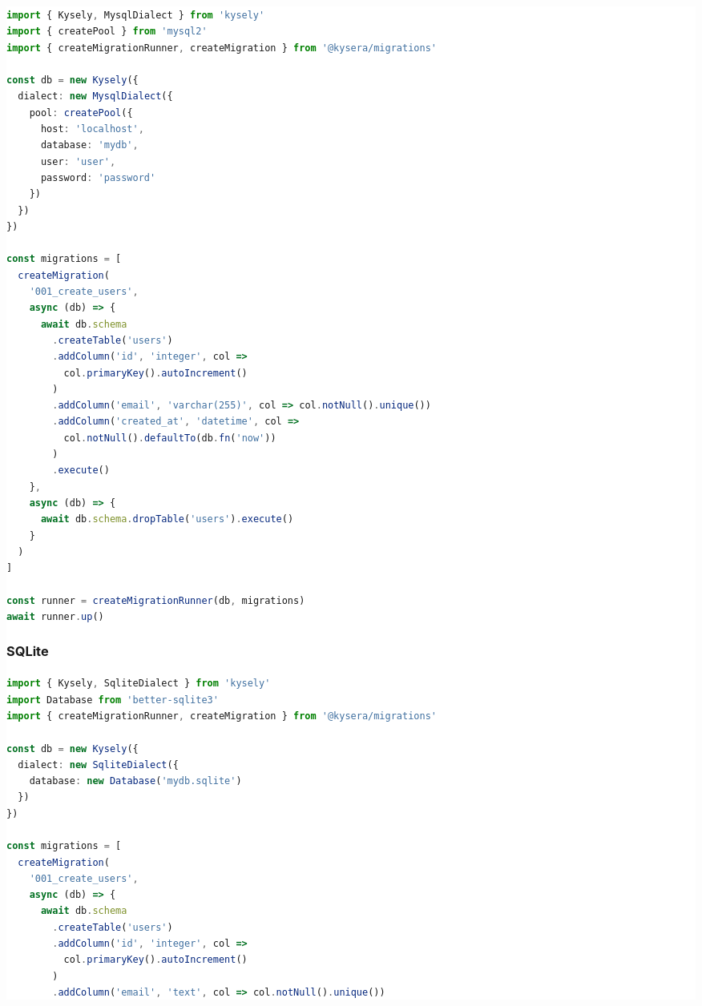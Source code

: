 ```typescript
import { Kysely, MysqlDialect } from 'kysely'
import { createPool } from 'mysql2'
import { createMigrationRunner, createMigration } from '@kysera/migrations'

const db = new Kysely({
  dialect: new MysqlDialect({
    pool: createPool({
      host: 'localhost',
      database: 'mydb',
      user: 'user',
      password: 'password'
    })
  })
})

const migrations = [
  createMigration(
    '001_create_users',
    async (db) => {
      await db.schema
        .createTable('users')
        .addColumn('id', 'integer', col =>
          col.primaryKey().autoIncrement()
        )
        .addColumn('email', 'varchar(255)', col => col.notNull().unique())
        .addColumn('created_at', 'datetime', col =>
          col.notNull().defaultTo(db.fn('now'))
        )
        .execute()
    },
    async (db) => {
      await db.schema.dropTable('users').execute()
    }
  )
]

const runner = createMigrationRunner(db, migrations)
await runner.up()
```

### SQLite

```typescript
import { Kysely, SqliteDialect } from 'kysely'
import Database from 'better-sqlite3'
import { createMigrationRunner, createMigration } from '@kysera/migrations'

const db = new Kysely({
  dialect: new SqliteDialect({
    database: new Database('mydb.sqlite')
  })
})

const migrations = [
  createMigration(
    '001_create_users',
    async (db) => {
      await db.schema
        .createTable('users')
        .addColumn('id', 'integer', col =>
          col.primaryKey().autoIncrement()
        )
        .addColumn('email', 'text', col => col.notNull().unique())
```
